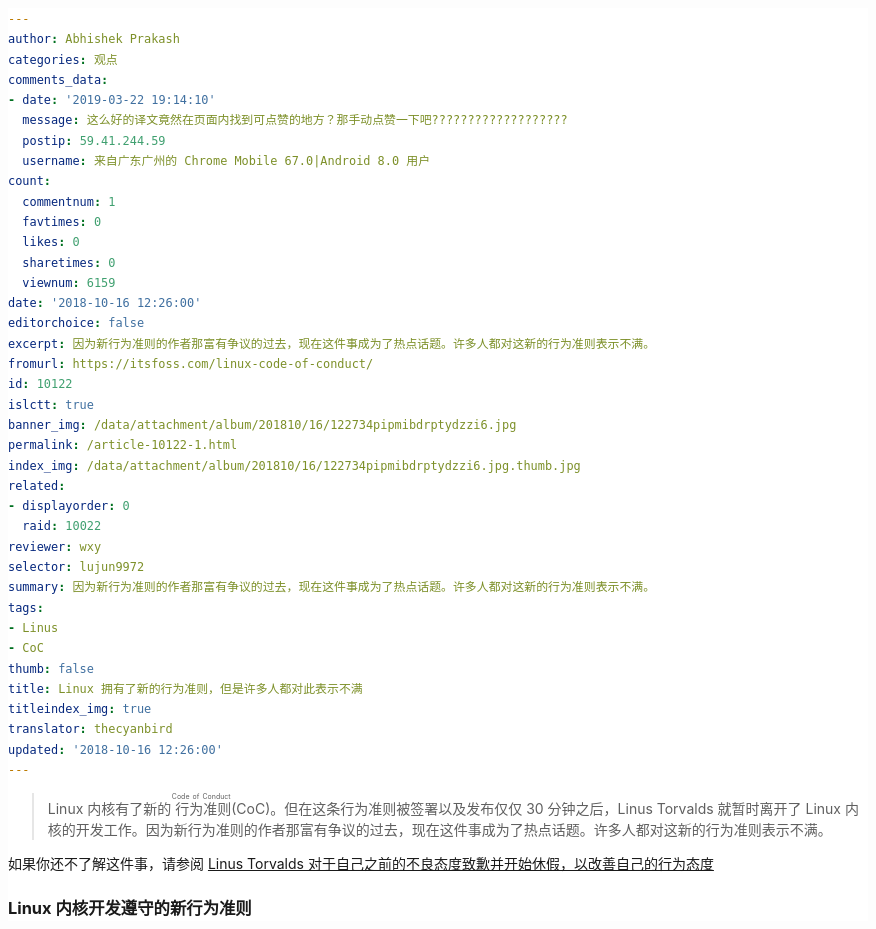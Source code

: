 ```yaml
---
author: Abhishek Prakash
categories: 观点
comments_data:
- date: '2019-03-22 19:14:10'
  message: 这么好的译文竟然在页面内找到可点赞的地方？那手动点赞一下吧???????????????????
  postip: 59.41.244.59
  username: 来自广东广州的 Chrome Mobile 67.0|Android 8.0 用户
count:
  commentnum: 1
  favtimes: 0
  likes: 0
  sharetimes: 0
  viewnum: 6159
date: '2018-10-16 12:26:00'
editorchoice: false
excerpt: 因为新行为准则的作者那富有争议的过去，现在这件事成为了热点话题。许多人都对这新的行为准则表示不满。
fromurl: https://itsfoss.com/linux-code-of-conduct/
id: 10122
islctt: true
banner_img: /data/attachment/album/201810/16/122734pipmibdrptydzzi6.jpg
permalink: /article-10122-1.html
index_img: /data/attachment/album/201810/16/122734pipmibdrptydzzi6.jpg.thumb.jpg
related:
- displayorder: 0
  raid: 10022
reviewer: wxy
selector: lujun9972
summary: 因为新行为准则的作者那富有争议的过去，现在这件事成为了热点话题。许多人都对这新的行为准则表示不满。
tags:
- Linus
- CoC
thumb: false
title: Linux 拥有了新的行为准则，但是许多人都对此表示不满
titleindex_img: true
translator: thecyanbird
updated: '2018-10-16 12:26:00'
---
```



> 
> Linux 内核有了新的<ruby> 行为准则 <rt>  Code of Conduct </rt></ruby>(CoC)。但在这条行为准则被签署以及发布仅仅 30 分钟之后，Linus Torvalds 就暂时离开了 Linux 内核的开发工作。因为新行为准则的作者那富有争议的过去，现在这件事成为了热点话题。许多人都对这新的行为准则表示不满。
> 
> 
> 


如果你还不了解这件事，请参阅 [Linus Torvalds 对于自己之前的不良态度致歉并开始休假，以改善自己的行为态度](/article-10022-1.html)


### Linux 内核开发遵守的新行为准则

